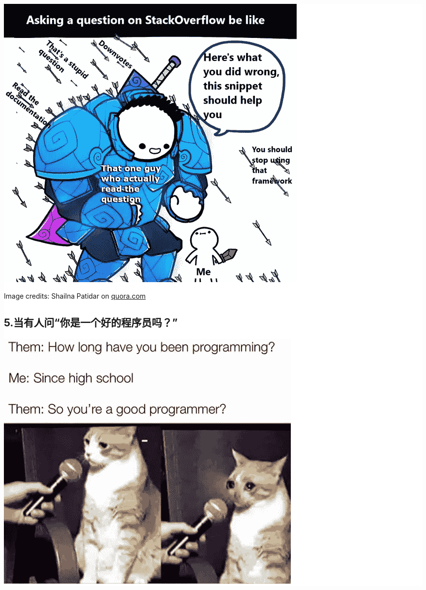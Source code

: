 ![](img/0b7bc7cd4ef6c9f3ff5b85baecb188e2.png)

Image credits: Shailna Patidar on [quora.com](https://quora.com/What-are-some-of-the-best-programmer-jokes-and-memes-out-there)

## 5.当有人问“你是一个好的程序员吗？”

![](img/f9c71add0299f53b2e31f92f654125f7.png)
